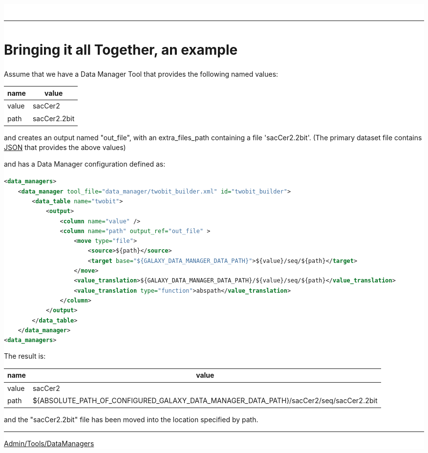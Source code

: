 <br />

----

# Bringing it all Together, an example

Assume that we have a Data Manager Tool that provides the following named values:


| name |  value  | 
| ---- | ------ | 
| value |  sacCer2  | 
| path |  sacCer2.2bit  | 

and creates an output named "out_file", with an extra_files_path containing a file 'sacCer2.2bit'. (The primary dataset file contains [JSON](/admin/tools/data-managers/data-manager-json-syntax/) that provides the above values)

and has a Data Manager configuration defined as:

```xml
<data_managers>
    <data_manager tool_file="data_manager/twobit_builder.xml" id="twobit_builder">
        <data_table name="twobit">
            <output>
                <column name="value" />
                <column name="path" output_ref="out_file" >
                    <move type="file">
                        <source>${path}</source>
                        <target base="${GALAXY_DATA_MANAGER_DATA_PATH}">${value}/seq/${path}</target>
                    </move>
                    <value_translation>${GALAXY_DATA_MANAGER_DATA_PATH}/${value}/seq/${path}</value_translation>
                    <value_translation type="function">abspath</value_translation>
                </column>
            </output>
        </data_table>
    </data_manager>
<data_managers>

```


The result is:


| name |  value  | 
| ---- | ------ | 
| value |  sacCer2  | 
| path |  ${ABSOLUTE_PATH_OF_CONFIGURED_GALAXY_DATA_MANAGER_DATA_PATH}/sacCer2/seq/sacCer2.2bit  | 

and the "sacCer2.2bit" file has been moved into the location specified by path.


----

[Admin/Tools/DataManagers](/admin/tools/data-managers/)
